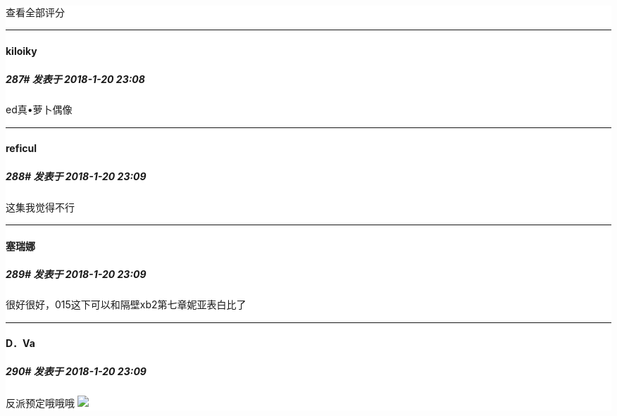 

查看全部评分






*****

####  kiloiky  
##### 287#       发表于 2018-1-20 23:08




ed真•萝卜偶像







*****

####  reficul  
##### 288#       发表于 2018-1-20 23:09




这集我觉得不行







*****

####  塞瑞娜  
##### 289#       发表于 2018-1-20 23:09




很好很好，015这下可以和隔壁xb2第七章妮亚表白比了







*****

####  D．Va  
##### 290#       发表于 2018-1-20 23:09




反派预定哦哦哦
<img src="http://ww3.sinaimg.cn/large/8252a54egy1fnnh502lhsj21400migqv.jpg" referrerpolicy="no-referrer">


